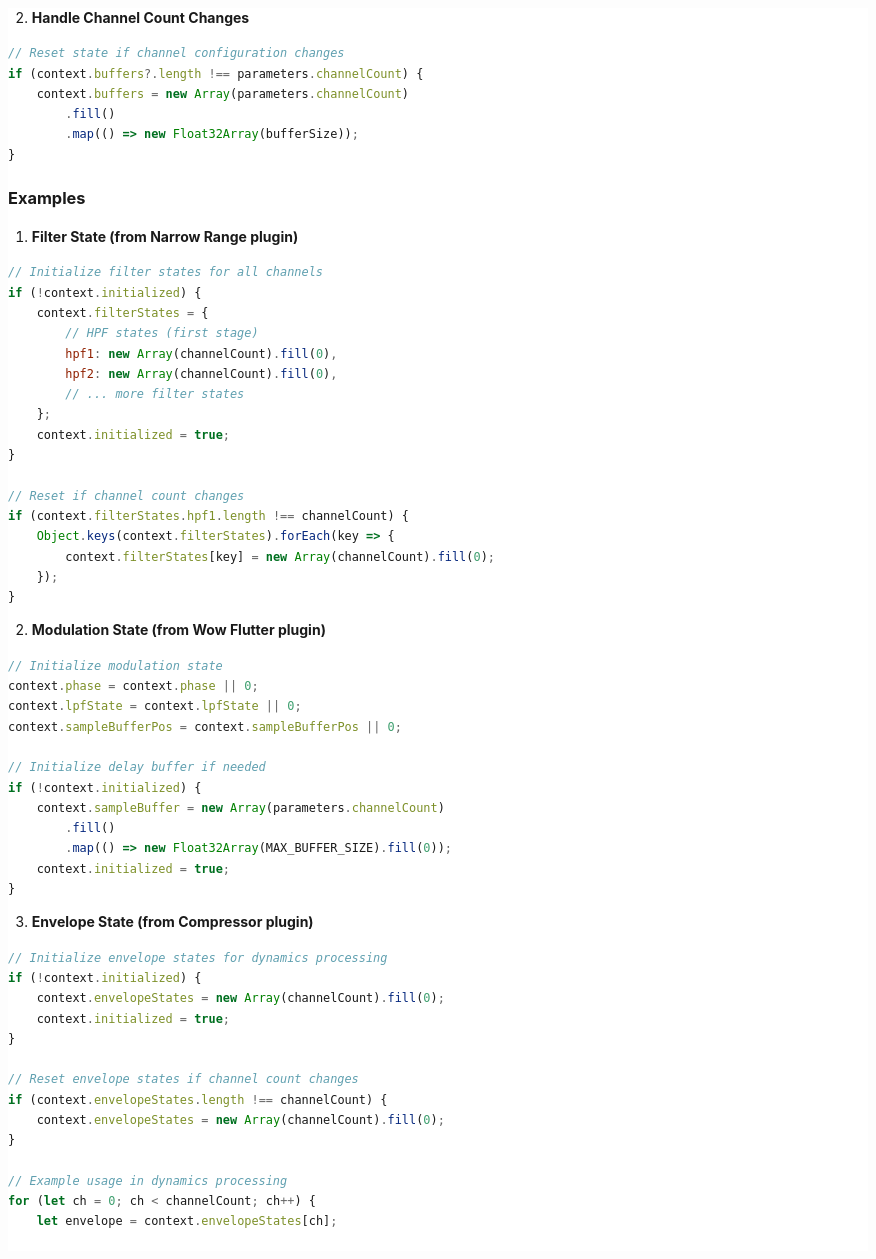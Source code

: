 2. **Handle Channel Count Changes**
```javascript
// Reset state if channel configuration changes
if (context.buffers?.length !== parameters.channelCount) {
    context.buffers = new Array(parameters.channelCount)
        .fill()
        .map(() => new Float32Array(bufferSize));
}
```

### Examples

1. **Filter State (from Narrow Range plugin)**
```javascript
// Initialize filter states for all channels
if (!context.initialized) {
    context.filterStates = {
        // HPF states (first stage)
        hpf1: new Array(channelCount).fill(0),
        hpf2: new Array(channelCount).fill(0),
        // ... more filter states
    };
    context.initialized = true;
}

// Reset if channel count changes
if (context.filterStates.hpf1.length !== channelCount) {
    Object.keys(context.filterStates).forEach(key => {
        context.filterStates[key] = new Array(channelCount).fill(0);
    });
}
```

2. **Modulation State (from Wow Flutter plugin)**
```javascript
// Initialize modulation state
context.phase = context.phase || 0;
context.lpfState = context.lpfState || 0;
context.sampleBufferPos = context.sampleBufferPos || 0;

// Initialize delay buffer if needed
if (!context.initialized) {
    context.sampleBuffer = new Array(parameters.channelCount)
        .fill()
        .map(() => new Float32Array(MAX_BUFFER_SIZE).fill(0));
    context.initialized = true;
}
```

3. **Envelope State (from Compressor plugin)**
```javascript
// Initialize envelope states for dynamics processing
if (!context.initialized) {
    context.envelopeStates = new Array(channelCount).fill(0);
    context.initialized = true;
}

// Reset envelope states if channel count changes
if (context.envelopeStates.length !== channelCount) {
    context.envelopeStates = new Array(channelCount).fill(0);
}

// Example usage in dynamics processing
for (let ch = 0; ch < channelCount; ch++) {
    let envelope = context.envelopeStates[ch];
    
```